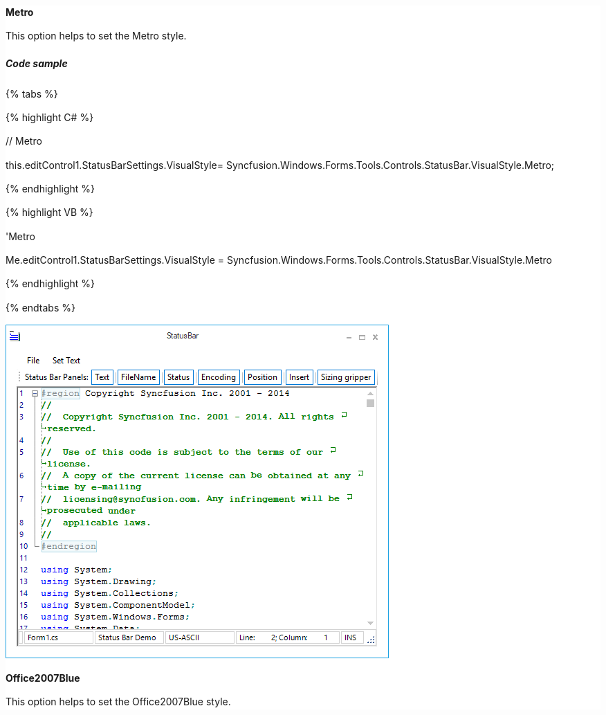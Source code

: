 **Metro**

This option helps to set the Metro style.

##### Code sample

{% tabs %}

{% highlight C# %}

// Metro

this.editControl1.StatusBarSettings.VisualStyle= Syncfusion.Windows.Forms.Tools.Controls.StatusBar.VisualStyle.Metro; 

{% endhighlight %}

{% highlight VB %}

'Metro

Me.editControl1.StatusBarSettings.VisualStyle = Syncfusion.Windows.Forms.Tools.Controls.StatusBar.VisualStyle.Metro

{% endhighlight %}

{% endtabs %}

![](Formatting_images/Status-Bar_img4.png)

**Office2007Blue**

This option helps to set the Office2007Blue style.
